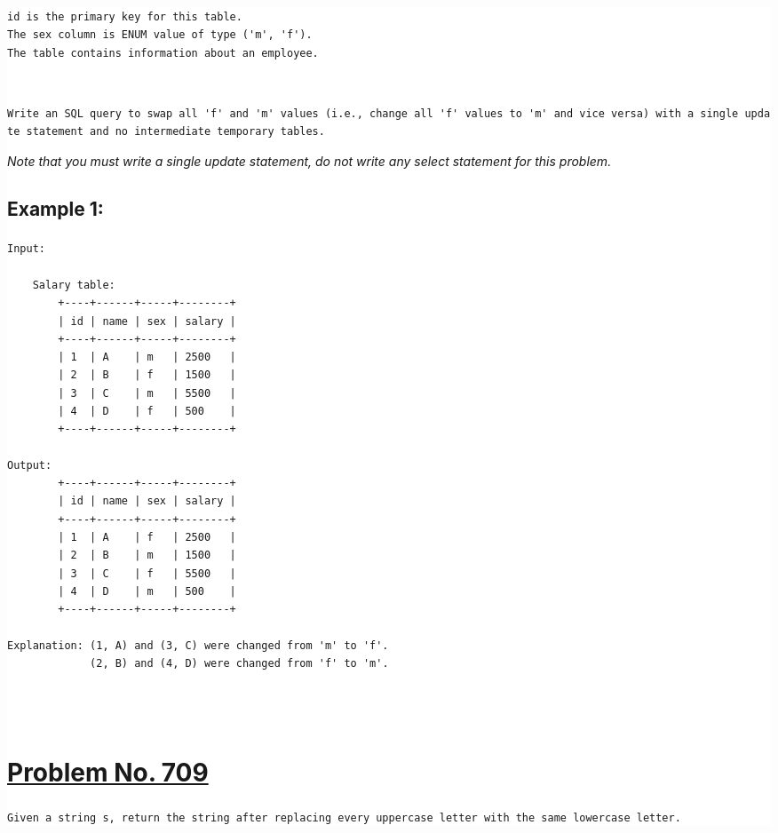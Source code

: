     id is the primary key for this table.
    The sex column is ENUM value of type ('m', 'f').
    The table contains information about an employee.

<br/>

    Write an SQL query to swap all 'f' and 'm' values (i.e., change all 'f' values to 'm' and vice versa) with a single update statement and no intermediate temporary tables.

_Note that you must write a single update statement, do not write any select statement for this problem._



## Example 1:

    Input: 

        Salary table:
            +----+------+-----+--------+
            | id | name | sex | salary |
            +----+------+-----+--------+
            | 1  | A    | m   | 2500   |
            | 2  | B    | f   | 1500   |
            | 3  | C    | m   | 5500   |
            | 4  | D    | f   | 500    |
            +----+------+-----+--------+

    Output:
            +----+------+-----+--------+
            | id | name | sex | salary |
            +----+------+-----+--------+
            | 1  | A    | f   | 2500   |
            | 2  | B    | m   | 1500   |
            | 3  | C    | f   | 5500   |
            | 4  | D    | m   | 500    |
            +----+------+-----+--------+

    Explanation: (1, A) and (3, C) were changed from 'm' to 'f'.
                 (2, B) and (4, D) were changed from 'f' to 'm'.

<br/>
<br/>

# [Problem No. 709](src/ToLowerCase)
    Given a string s, return the string after replacing every uppercase letter with the same lowercase letter.
